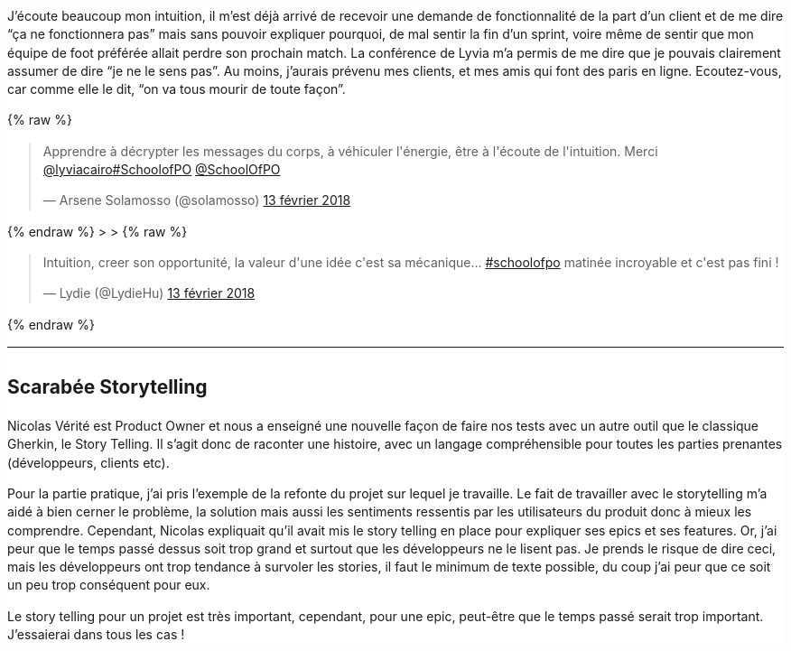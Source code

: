 J’écoute beaucoup mon intuition, il m’est déjà arrivé de recevoir une demande de fonctionnalité de la part d’un client et de me dire “ça ne fonctionnera pas” mais sans pouvoir expliquer pourquoi, de mal sentir la fin d’un sprint, voire même de sentir que mon équipe de foot préférée allait perdre son prochain match. La conférence de Lyvia m’a permis de me dire que je pouvais clairement assumer de dire “je ne le sens pas”. Au moins, j’aurais prévenu mes clients, et mes amis qui font des paris en ligne.
Ecoutez-vous, car comme elle le dit, “on va tous mourir de toute façon”.
>
{% raw %}
<blockquote class="twitter-tweet" data-lang="fr"><p lang="fr" dir="ltr">Apprendre à décrypter les messages du corps, à véhiculer l&#39;énergie, être à l&#39;écoute de l&#39;intuition. Merci <a href="https://twitter.com/lyviacairo?ref_src=twsrc%5Etfw">@lyviacairo</a><a href="https://twitter.com/hashtag/SchoolofPO?src=hash&amp;ref_src=twsrc%5Etfw">#SchoolofPO</a> <a href="https://twitter.com/SchoolOfPO?ref_src=twsrc%5Etfw">@SchoolOfPO</a></p>&mdash; Arsene Solamosso (@solamosso) <a href="https://twitter.com/solamosso/status/963369373380595713?ref_src=twsrc%5Etfw">13 février 2018</a></blockquote>
<script async src="https://platform.twitter.com/widgets.js" charset="utf-8"></script>
{% endraw %}
>
> 
{% raw %}
<blockquote class="twitter-tweet" data-lang="fr"><p lang="fr" dir="ltr">Intuition, creer son opportunité, la valeur d&#39;une idée c&#39;est sa mécanique... <a href="https://twitter.com/hashtag/schoolofpo?src=hash&amp;ref_src=twsrc%5Etfw">#schoolofpo</a> matinée incroyable et c&#39;est pas fini !</p>&mdash; Lydie (@LydieHu) <a href="https://twitter.com/LydieHu/status/963388329449414661?ref_src=twsrc%5Etfw">13 février 2018</a></blockquote>
<script async src="https://platform.twitter.com/widgets.js" charset="utf-8"></script>
{% endraw %}

>
----------

## Scarabée Storytelling 
>
Nicolas Vérité est Product Owner et  nous a enseigné une nouvelle façon de faire nos tests avec un autre outil que le classique Gherkin, le Story Telling. Il s’agit donc de raconter une histoire, avec un langage compréhensible pour toutes les parties prenantes (développeurs, clients etc). 
>
>
Pour la partie pratique, j’ai pris l’exemple de la refonte du projet sur lequel je travaille. Le fait de travailler avec le storytelling m’a aidé à bien cerner le problème, la solution mais aussi les sentiments ressentis par les utilisateurs du produit donc à mieux les comprendre. 
Cependant, Nicolas expliquait qu’il avait mis le story telling en place pour expliquer ses epics et ses features. Or, j’ai peur que le temps passé dessus soit trop grand et surtout que les développeurs ne le lisent pas. Je prends le risque de dire ceci, mais les développeurs ont trop tendance à survoler les stories, il faut le minimum de texte possible, du coup j’ai peur que ce soit un peu trop conséquent pour eux.
>
>
Le story telling pour un projet est très important, cependant, pour une epic, peut-être que le temps passé serait trop important. J’essaierai dans tous les cas !
